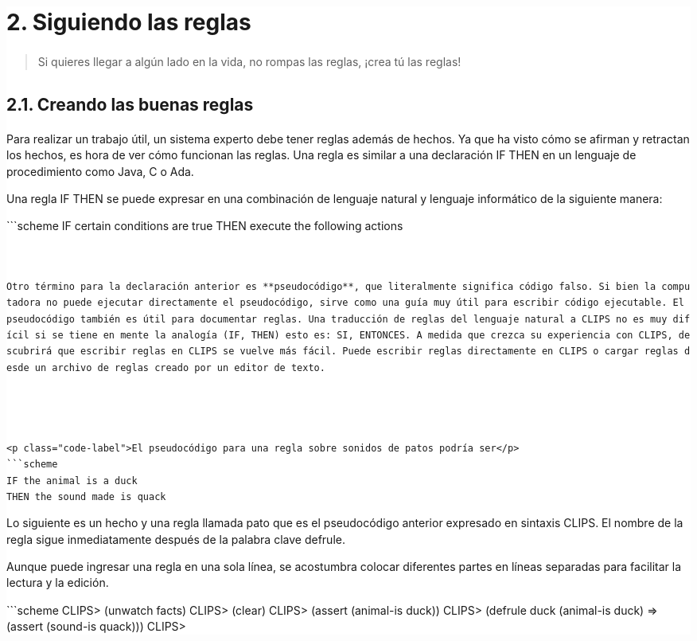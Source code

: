 #  2. Siguiendo las reglas



   
>Si quieres llegar a algún lado en la vida, no rompas las reglas, ¡crea tú las reglas!




##  2.1. Creando las buenas reglas




Para realizar un trabajo útil, un sistema experto debe tener reglas además de hechos. Ya que ha visto cómo se afirman y retractan los hechos, es hora de ver cómo funcionan las reglas. Una regla es similar a una declaración IF THEN en un lenguaje de procedimiento como Java, C o Ada.




<p class="code-label">Una regla IF THEN se puede expresar en una combinación de lenguaje natural y lenguaje informático de la siguiente manera:</p>
```scheme
IF certain conditions are true
THEN execute the following actions

``` 


Otro término para la declaración anterior es **pseudocódigo**, que literalmente significa código falso. Si bien la computadora no puede ejecutar directamente el pseudocódigo, sirve como una guía muy útil para escribir código ejecutable. El pseudocódigo también es útil para documentar reglas. Una traducción de reglas del lenguaje natural a CLIPS no es muy difícil si se tiene en mente la analogía (IF, THEN) esto es: SI, ENTONCES. A medida que crezca su experiencia con CLIPS, descubrirá que escribir reglas en CLIPS se vuelve más fácil. Puede escribir reglas directamente en CLIPS o cargar reglas desde un archivo de reglas creado por un editor de texto.



  
<p class="code-label">El pseudocódigo para una regla sobre sonidos de patos podría ser</p>
```scheme
IF the animal is a duck
THEN the sound made is quack
``` 



Lo siguiente es un hecho y una regla llamada pato que es el pseudocódigo anterior expresado en sintaxis CLIPS. El nombre de la regla sigue inmediatamente después de la palabra clave defrule.




<p class="code-label">Aunque puede ingresar una regla en una sola línea, se acostumbra colocar diferentes partes en líneas separadas para facilitar la lectura y la edición.</p>
```scheme
CLIPS> (unwatch facts)
CLIPS> (clear)
CLIPS> (assert (animal-is duck))
<Fact-1>
CLIPS>
(defrule duck
    (animal-is duck)
=>
    (assert (sound-is quack)))
CLIPS>

``` 
